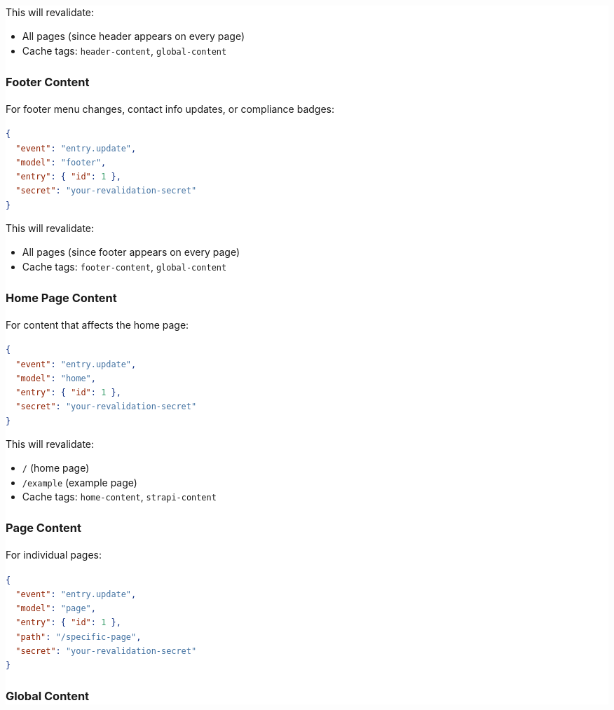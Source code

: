 This will revalidate:
- All pages (since header appears on every page)
- Cache tags: `header-content`, `global-content`

### Footer Content

For footer menu changes, contact info updates, or compliance badges:

```json
{
  "event": "entry.update", 
  "model": "footer",
  "entry": { "id": 1 },
  "secret": "your-revalidation-secret"
}
```

This will revalidate:
- All pages (since footer appears on every page)
- Cache tags: `footer-content`, `global-content`

### Home Page Content

For content that affects the home page:

```json
{
  "event": "entry.update",
  "model": "home",
  "entry": { "id": 1 },
  "secret": "your-revalidation-secret"
}
```

This will revalidate:
- `/` (home page)
- `/example` (example page)
- Cache tags: `home-content`, `strapi-content`

### Page Content

For individual pages:

```json
{
  "event": "entry.update",
  "model": "page",
  "entry": { "id": 1 },
  "path": "/specific-page",
  "secret": "your-revalidation-secret"
}
```

### Global Content
